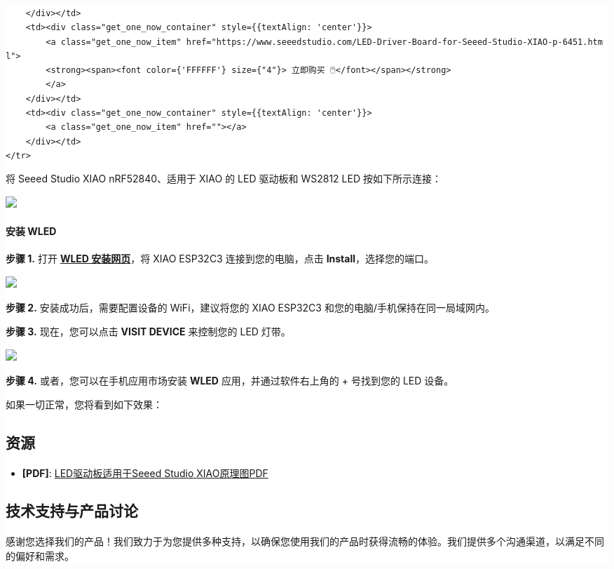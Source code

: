 		</div></td>
        <td><div class="get_one_now_container" style={{textAlign: 'center'}}>
    		<a class="get_one_now_item" href="https://www.seeedstudio.com/LED-Driver-Board-for-Seeed-Studio-XIAO-p-6451.html">
            <strong><span><font color={'FFFFFF'} size={"4"}> 立即购买 🖱️</font></span></strong>
    		</a>
		</div></td>
        <td><div class="get_one_now_container" style={{textAlign: 'center'}}>
    		<a class="get_one_now_item" href=""></a>
		</div></td>
	</tr>
</table>

将 Seeed Studio XIAO nRF52840、适用于 XIAO 的 LED 驱动板和 WS2812 LED 按如下所示连接：

<div style={{textAlign:'center'}}><img src="https://files.seeedstudio.com/wiki/LED_Driver_Board_for_XIAO/esp32c3_ledDriver_led.jpg" style={{width:600, height:'auto'}}/></div>

#### 安装 WLED

**步骤 1.** 打开 <strong>[WLED 安装网页](https://install.wled.me/)</strong>，将 XIAO ESP32C3 连接到您的电脑，点击 **Install**，选择您的端口。

<div style={{textAlign:'center'}}><img src="https://files.seeedstudio.com/wiki/LED_Driver_Board_for_XIAO/wled_install.png" style={{width:800, height:'auto'}}/></div>

**步骤 2.** 安装成功后，需要配置设备的 WiFi，建议将您的 XIAO ESP32C3 和您的电脑/手机保持在同一局域网内。

**步骤 3.** 现在，您可以点击 **VISIT DEVICE** 来控制您的 LED 灯带。

<div style={{textAlign:'center'}}><img src="https://files.seeedstudio.com/wiki/LED_Driver_Board_for_XIAO/visit_device.png" style={{width:800, height:'auto'}}/></div>

**步骤 4.** 或者，您可以在手机应用市场安装 **WLED** 应用，并通过软件右上角的 + 号找到您的 LED 设备。

如果一切正常，您将看到如下效果：

<div style={{textAlign:'center'}}>
<video width={600} height={338} controls preload> 
  <source src="https://files.seeedstudio.com/wiki/LED_Driver_Board_for_XIAO/wled_result.webm" />
  <source src="https://files.seeedstudio.com/wiki/LED_Driver_Board_for_XIAO/wled_result.mp4" />
</video>
</div>

## 资源

- **[PDF]**: [LED驱动板适用于Seeed Studio XIAO原理图PDF](https://files.seeedstudio.com/wiki/LED_Driver_Board_for_XIAO/LED_Driver_Board_for_Seeed_Studio_XIAO_SCH_PDF_20250417.pdf)

## 技术支持与产品讨论

感谢您选择我们的产品！我们致力于为您提供多种支持，以确保您使用我们的产品时获得流畅的体验。我们提供多个沟通渠道，以满足不同的偏好和需求。

<div class="button_tech_support_container">
<a href="https://forum.seeedstudio.com/" class="button_forum"></a>
<a href="https://www.seeedstudio.com/contacts" class="button_email"></a>
</div>

<div class="button_tech_support_container">
<a href="https://discord.gg/eWkprNDMU7" class="button_discord"></a>
<a href="https://github.com/Seeed-Studio/wiki-documents/discussions/69" class="button_discussion"></a>
</div>
